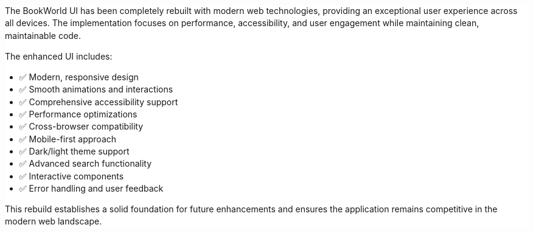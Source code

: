 The BookWorld UI has been completely rebuilt with modern web technologies, providing an exceptional user experience across all devices. The implementation focuses on performance, accessibility, and user engagement while maintaining clean, maintainable code.

The enhanced UI includes:
- ✅ Modern, responsive design
- ✅ Smooth animations and interactions
- ✅ Comprehensive accessibility support
- ✅ Performance optimizations
- ✅ Cross-browser compatibility
- ✅ Mobile-first approach
- ✅ Dark/light theme support
- ✅ Advanced search functionality
- ✅ Interactive components
- ✅ Error handling and user feedback

This rebuild establishes a solid foundation for future enhancements and ensures the application remains competitive in the modern web landscape.

